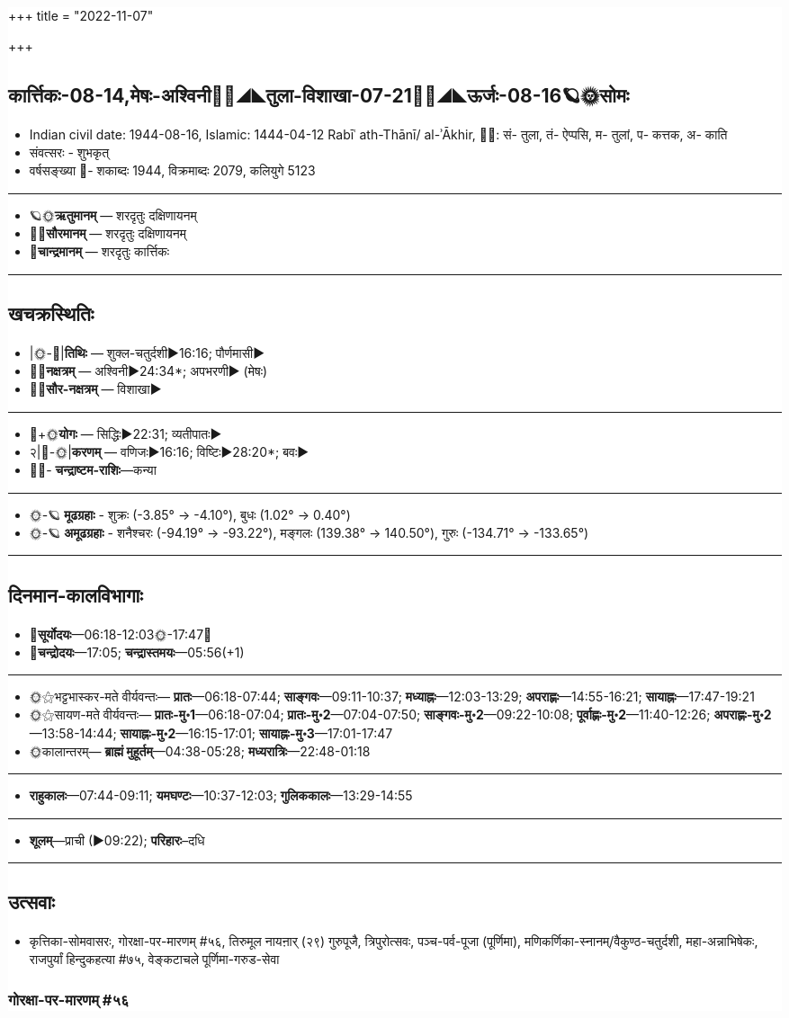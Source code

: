 +++
title = "2022-11-07"

+++
## कार्त्तिकः-08-14,मेषः-अश्विनी🌛🌌◢◣तुला-विशाखा-07-21🌌🌞◢◣ऊर्जः-08-16🪐🌞सोमः
- Indian civil date: 1944-08-16, Islamic: 1444-04-12 Rabīʿ ath-Thānī/ al-ʾĀkhir, 🌌🌞: सं- तुला, तं- ऐप्पसि, म- तुलां, प- कत्तक, अ- काति
- संवत्सरः - शुभकृत्
- वर्षसङ्ख्या 🌛- शकाब्दः 1944, विक्रमाब्दः 2079, कलियुगे 5123
___________________
- 🪐🌞**ऋतुमानम्** — शरदृतुः दक्षिणायनम्
- 🌌🌞**सौरमानम्** — शरदृतुः दक्षिणायनम्
- 🌛**चान्द्रमानम्** — शरदृतुः कार्त्तिकः
___________________


## खचक्रस्थितिः
- |🌞-🌛|**तिथिः** — शुक्ल-चतुर्दशी►16:16; पौर्णमासी►  
- 🌌🌛**नक्षत्रम्** — अश्विनी►24:34*; अपभरणी► (मेषः)  
- 🌌🌞**सौर-नक्षत्रम्** — विशाखा►  
___________________
- 🌛+🌞**योगः** — सिद्धिः►22:31; व्यतीपातः►  
- २|🌛-🌞|**करणम्** — वणिजः►16:16; विष्टिः►28:20*; बवः►  
- 🌌🌛- **चन्द्राष्टम-राशिः**—कन्या  
___________________
- 🌞-🪐 **मूढग्रहाः** - शुक्रः (-3.85° → -4.10°), बुधः (1.02° → 0.40°)
- 🌞-🪐 **अमूढग्रहाः** - शनैश्चरः (-94.19° → -93.22°), मङ्गलः (139.38° → 140.50°), गुरुः (-134.71° → -133.65°)
___________________


## दिनमान-कालविभागाः
- 🌅**सूर्योदयः**—06:18-12:03🌞️-17:47🌇  
- 🌛**चन्द्रोदयः**—17:05; **चन्द्रास्तमयः**—05:56(+1)  
___________________
- 🌞⚝भट्टभास्कर-मते वीर्यवन्तः— **प्रातः**—06:18-07:44; **साङ्गवः**—09:11-10:37; **मध्याह्नः**—12:03-13:29; **अपराह्णः**—14:55-16:21; **सायाह्नः**—17:47-19:21  
- 🌞⚝सायण-मते वीर्यवन्तः— **प्रातः-मु॰1**—06:18-07:04; **प्रातः-मु॰2**—07:04-07:50; **साङ्गवः-मु॰2**—09:22-10:08; **पूर्वाह्णः-मु॰2**—11:40-12:26; **अपराह्णः-मु॰2**—13:58-14:44; **सायाह्नः-मु॰2**—16:15-17:01; **सायाह्नः-मु॰3**—17:01-17:47  
- 🌞कालान्तरम्— **ब्राह्मं मुहूर्तम्**—04:38-05:28; **मध्यरात्रिः**—22:48-01:18  
___________________
- **राहुकालः**—07:44-09:11; **यमघण्टः**—10:37-12:03; **गुलिककालः**—13:29-14:55  
___________________
- **शूलम्**—प्राची (►09:22); **परिहारः**–दधि  
___________________

## उत्सवाः
- कृत्तिका-सोमवासरः, गोरक्षा-पर-मारणम् #५६, तिरुमूल नायऩार् (२९) गुरुपूजै, त्रिपुरोत्सवः, पञ्च-पर्व-पूजा (पूर्णिमा), मणिकर्णिका-स्नानम्/वैकुण्ठ-चतुर्दशी, महा-अन्नाभिषेकः, राजपुर्यां हिन्दुकहत्या #७५, वेङ्कटाचले पूर्णिमा-गरुड-सेवा
### गोरक्षा-पर-मारणम् #५६
